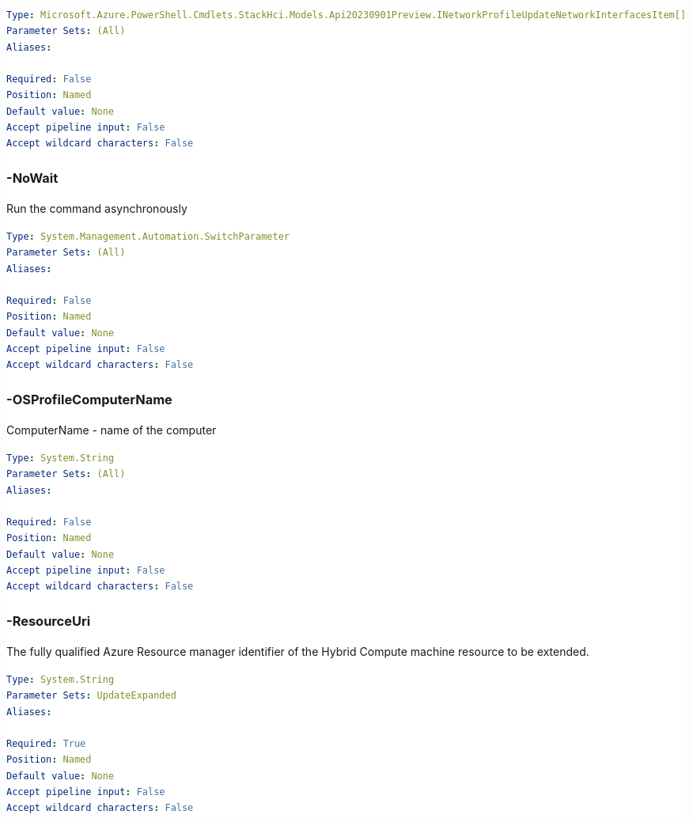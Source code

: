```yaml
Type: Microsoft.Azure.PowerShell.Cmdlets.StackHci.Models.Api20230901Preview.INetworkProfileUpdateNetworkInterfacesItem[]
Parameter Sets: (All)
Aliases:

Required: False
Position: Named
Default value: None
Accept pipeline input: False
Accept wildcard characters: False
```

### -NoWait
Run the command asynchronously

```yaml
Type: System.Management.Automation.SwitchParameter
Parameter Sets: (All)
Aliases:

Required: False
Position: Named
Default value: None
Accept pipeline input: False
Accept wildcard characters: False
```

### -OSProfileComputerName
ComputerName - name of the computer

```yaml
Type: System.String
Parameter Sets: (All)
Aliases:

Required: False
Position: Named
Default value: None
Accept pipeline input: False
Accept wildcard characters: False
```

### -ResourceUri
The fully qualified Azure Resource manager identifier of the Hybrid Compute machine resource to be extended.

```yaml
Type: System.String
Parameter Sets: UpdateExpanded
Aliases:

Required: True
Position: Named
Default value: None
Accept pipeline input: False
Accept wildcard characters: False
```
